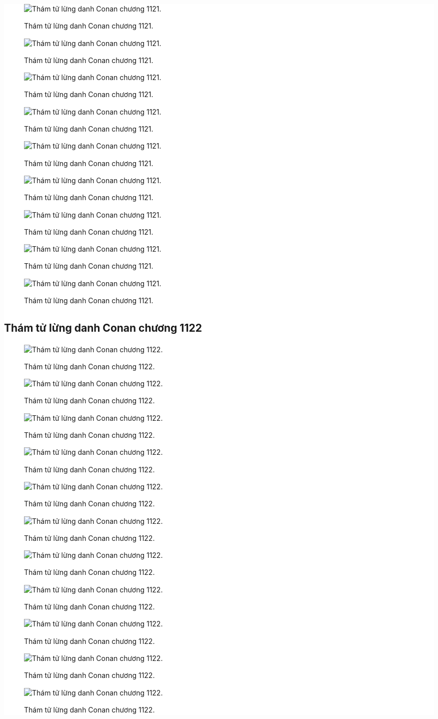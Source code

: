 <figure><img src="https://banmaixanh.vercel.app/manga/gosho-aoyama/tham-tu-lung-danh-conan/1121-10.jpg" alt="Thám tử lừng danh Conan chương 1121." title="Thám tử lừng danh Conan chương 1121." height=100% width=100%><figcaption><p>Thám tử lừng danh Conan chương 1121.</p></figcaption></figure>

<figure><img src="https://banmaixanh.vercel.app/manga/gosho-aoyama/tham-tu-lung-danh-conan/1121-11.jpg" alt="Thám tử lừng danh Conan chương 1121." title="Thám tử lừng danh Conan chương 1121." height=100% width=100%><figcaption><p>Thám tử lừng danh Conan chương 1121.</p></figcaption></figure>

<figure><img src="https://banmaixanh.vercel.app/manga/gosho-aoyama/tham-tu-lung-danh-conan/1121-12.jpg" alt="Thám tử lừng danh Conan chương 1121." title="Thám tử lừng danh Conan chương 1121." height=100% width=100%><figcaption><p>Thám tử lừng danh Conan chương 1121.</p></figcaption></figure>

<figure><img src="https://banmaixanh.vercel.app/manga/gosho-aoyama/tham-tu-lung-danh-conan/1121-13.jpg" alt="Thám tử lừng danh Conan chương 1121." title="Thám tử lừng danh Conan chương 1121." height=100% width=100%><figcaption><p>Thám tử lừng danh Conan chương 1121.</p></figcaption></figure>

<figure><img src="https://banmaixanh.vercel.app/manga/gosho-aoyama/tham-tu-lung-danh-conan/1121-14.jpg" alt="Thám tử lừng danh Conan chương 1121." title="Thám tử lừng danh Conan chương 1121." height=100% width=100%><figcaption><p>Thám tử lừng danh Conan chương 1121.</p></figcaption></figure>

<figure><img src="https://banmaixanh.vercel.app/manga/gosho-aoyama/tham-tu-lung-danh-conan/1121-15.jpg" alt="Thám tử lừng danh Conan chương 1121." title="Thám tử lừng danh Conan chương 1121." height=100% width=100%><figcaption><p>Thám tử lừng danh Conan chương 1121.</p></figcaption></figure>

<figure><img src="https://banmaixanh.vercel.app/manga/gosho-aoyama/tham-tu-lung-danh-conan/1121-16.jpg" alt="Thám tử lừng danh Conan chương 1121." title="Thám tử lừng danh Conan chương 1121." height=100% width=100%><figcaption><p>Thám tử lừng danh Conan chương 1121.</p></figcaption></figure>

<figure><img src="https://banmaixanh.vercel.app/manga/gosho-aoyama/tham-tu-lung-danh-conan/1121-17.jpg" alt="Thám tử lừng danh Conan chương 1121." title="Thám tử lừng danh Conan chương 1121." height=100% width=100%><figcaption><p>Thám tử lừng danh Conan chương 1121.</p></figcaption></figure>

<figure><img src="https://banmaixanh.vercel.app/manga/gosho-aoyama/tham-tu-lung-danh-conan/1121-18.jpg" alt="Thám tử lừng danh Conan chương 1121." title="Thám tử lừng danh Conan chương 1121." height=100% width=100%><figcaption><p>Thám tử lừng danh Conan chương 1121.</p></figcaption></figure>

## Thám tử lừng danh Conan chương 1122

<figure><img src="https://banmaixanh.vercel.app/manga/gosho-aoyama/tham-tu-lung-danh-conan/1122-01.jpg" alt="Thám tử lừng danh Conan chương 1122." title="Thám tử lừng danh Conan chương 1122." height=100% width=100%><figcaption><p>Thám tử lừng danh Conan chương 1122.</p></figcaption></figure>

<figure><img src="https://banmaixanh.vercel.app/manga/gosho-aoyama/tham-tu-lung-danh-conan/1122-02.jpg" alt="Thám tử lừng danh Conan chương 1122." title="Thám tử lừng danh Conan chương 1122." height=100% width=100%><figcaption><p>Thám tử lừng danh Conan chương 1122.</p></figcaption></figure>

<figure><img src="https://banmaixanh.vercel.app/manga/gosho-aoyama/tham-tu-lung-danh-conan/1122-03.jpg" alt="Thám tử lừng danh Conan chương 1122." title="Thám tử lừng danh Conan chương 1122." height=100% width=100%><figcaption><p>Thám tử lừng danh Conan chương 1122.</p></figcaption></figure>

<figure><img src="https://banmaixanh.vercel.app/manga/gosho-aoyama/tham-tu-lung-danh-conan/1122-04.jpg" alt="Thám tử lừng danh Conan chương 1122." title="Thám tử lừng danh Conan chương 1122." height=100% width=100%><figcaption><p>Thám tử lừng danh Conan chương 1122.</p></figcaption></figure>

<figure><img src="https://banmaixanh.vercel.app/manga/gosho-aoyama/tham-tu-lung-danh-conan/1122-05.jpg" alt="Thám tử lừng danh Conan chương 1122." title="Thám tử lừng danh Conan chương 1122." height=100% width=100%><figcaption><p>Thám tử lừng danh Conan chương 1122.</p></figcaption></figure>

<figure><img src="https://banmaixanh.vercel.app/manga/gosho-aoyama/tham-tu-lung-danh-conan/1122-06.jpg" alt="Thám tử lừng danh Conan chương 1122." title="Thám tử lừng danh Conan chương 1122." height=100% width=100%><figcaption><p>Thám tử lừng danh Conan chương 1122.</p></figcaption></figure>

<figure><img src="https://banmaixanh.vercel.app/manga/gosho-aoyama/tham-tu-lung-danh-conan/1122-07.jpg" alt="Thám tử lừng danh Conan chương 1122." title="Thám tử lừng danh Conan chương 1122." height=100% width=100%><figcaption><p>Thám tử lừng danh Conan chương 1122.</p></figcaption></figure>

<figure><img src="https://banmaixanh.vercel.app/manga/gosho-aoyama/tham-tu-lung-danh-conan/1122-08.jpg" alt="Thám tử lừng danh Conan chương 1122." title="Thám tử lừng danh Conan chương 1122." height=100% width=100%><figcaption><p>Thám tử lừng danh Conan chương 1122.</p></figcaption></figure>

<figure><img src="https://banmaixanh.vercel.app/manga/gosho-aoyama/tham-tu-lung-danh-conan/1122-09.jpg" alt="Thám tử lừng danh Conan chương 1122." title="Thám tử lừng danh Conan chương 1122." height=100% width=100%><figcaption><p>Thám tử lừng danh Conan chương 1122.</p></figcaption></figure>

<figure><img src="https://banmaixanh.vercel.app/manga/gosho-aoyama/tham-tu-lung-danh-conan/1122-10.jpg" alt="Thám tử lừng danh Conan chương 1122." title="Thám tử lừng danh Conan chương 1122." height=100% width=100%><figcaption><p>Thám tử lừng danh Conan chương 1122.</p></figcaption></figure>

<figure><img src="https://banmaixanh.vercel.app/manga/gosho-aoyama/tham-tu-lung-danh-conan/1122-11.jpg" alt="Thám tử lừng danh Conan chương 1122." title="Thám tử lừng danh Conan chương 1122." height=100% width=100%><figcaption><p>Thám tử lừng danh Conan chương 1122.</p></figcaption></figure>
